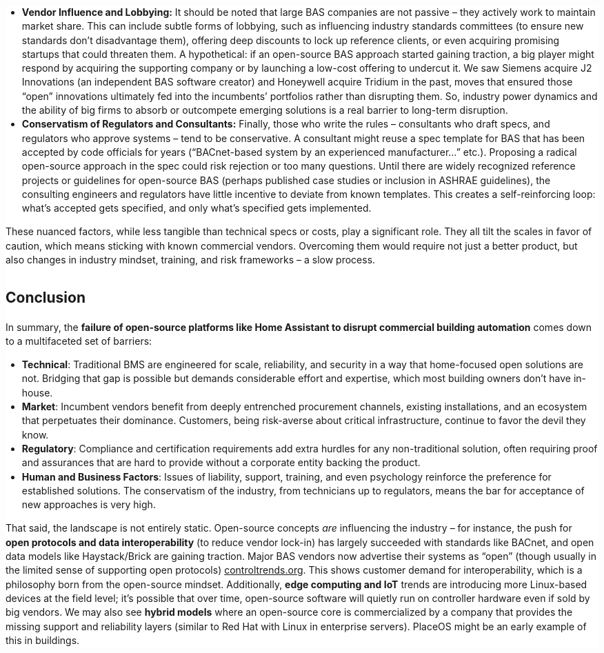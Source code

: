 - **Vendor Influence and Lobbying:** It should be noted that large BAS companies are not passive – they actively work to maintain market share. This can include subtle forms of lobbying, such as influencing industry standards committees (to ensure new standards don’t disadvantage them), offering deep discounts to lock up reference clients, or even acquiring promising startups that could threaten them. A hypothetical: if an open-source BAS approach started gaining traction, a big player might respond by acquiring the supporting company or by launching a low-cost offering to undercut it. We saw Siemens acquire J2 Innovations (an independent BAS software creator) and Honeywell acquire Tridium in the past, moves that ensured those “open” innovations ultimately fed into the incumbents’ portfolios rather than disrupting them. So, industry power dynamics and the ability of big firms to absorb or outcompete emerging solutions is a real barrier to long-term disruption.
- **Conservatism of Regulators and Consultants:** Finally, those who write the rules – consultants who draft specs, and regulators who approve systems – tend to be conservative. A consultant might reuse a spec template for BAS that has been accepted by code officials for years (“BACnet-based system by an experienced manufacturer…” etc.). Proposing a radical open-source approach in the spec could risk rejection or too many questions. Until there are widely recognized reference projects or guidelines for open-source BAS (perhaps published case studies or inclusion in ASHRAE guidelines), the consulting engineers and regulators have little incentive to deviate from known templates. This creates a self-reinforcing loop: what’s accepted gets specified, and only what’s specified gets implemented.

These nuanced factors, while less tangible than technical specs or costs, play a significant role. They all tilt the scales in favor of caution, which means sticking with known commercial vendors. Overcoming them would require not just a better product, but also changes in industry mindset, training, and risk frameworks – a slow process.

## Conclusion

In summary, the **failure of open-source platforms like Home Assistant to disrupt commercial building automation** comes down to a multifaceted set of barriers:

- **Technical**: Traditional BMS are engineered for scale, reliability, and security in a way that home-focused open solutions are not. Bridging that gap is possible but demands considerable effort and expertise, which most building owners don’t have in-house.
- **Market**: Incumbent vendors benefit from deeply entrenched procurement channels, existing installations, and an ecosystem that perpetuates their dominance. Customers, being risk-averse about critical infrastructure, continue to favor the devil they know.
- **Regulatory**: Compliance and certification requirements add extra hurdles for any non-traditional solution, often requiring proof and assurances that are hard to provide without a corporate entity backing the product.
- **Human and Business Factors**: Issues of liability, support, training, and even psychology reinforce the preference for established solutions. The conservatism of the industry, from technicians up to regulators, means the bar for acceptance of new approaches is very high.

That said, the landscape is not entirely static. Open-source concepts *are* influencing the industry – for instance, the push for **open protocols and data interoperability** (to reduce vendor lock-in) has largely succeeded with standards like BACnet, and open data models like Haystack/Brick are gaining traction. Major BAS vendors now advertise their systems as “open” (though usually in the limited sense of supporting open protocols) [controltrends.org](https://controltrends.org/hvac-smart-building-controls/building-automation-and-integration/09/open-building-automation-control-systems-made-easy/#:~:text=Your%20options%20when%20purchasing%20a,%E2%80%9Copen%E2%80%9D%20building%20automation%20control%20systems). This shows customer demand for interoperability, which is a philosophy born from the open-source mindset. Additionally, **edge computing and IoT** trends are introducing more Linux-based devices at the field level; it’s possible that over time, open-source software will quietly run on controller hardware even if sold by big vendors. We may also see **hybrid models** where an open-source core is commercialized by a company that provides the missing support and reliability layers (similar to Red Hat with Linux in enterprise servers). PlaceOS might be an early example of this in buildings.
